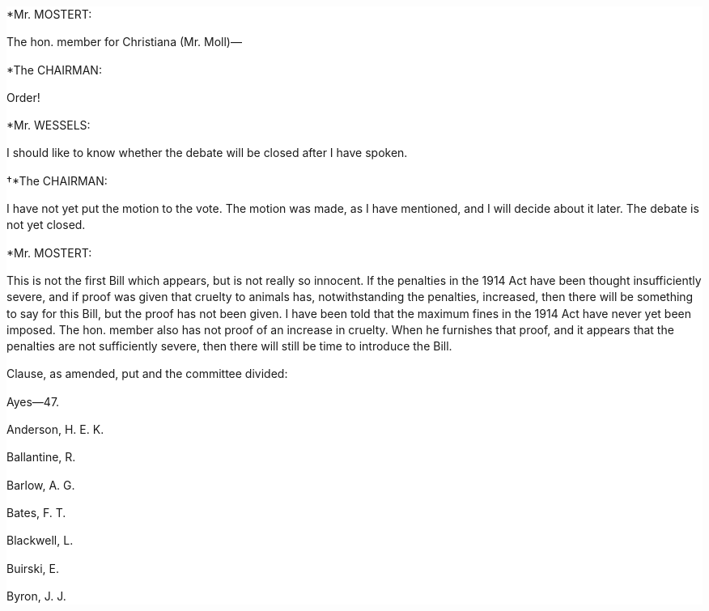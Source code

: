 </speech>

<speech by="#mostert">

<from>*Mr. <person refersTo="hansard_za">MOSTERT</person>:</from>

<p>The hon. member for Christiana (Mr. Moll)&#x2014;</p>

</speech>

<speech by="#chairman">

<from>*The <person refersTo="hansard_za">CHAIRMAN</person>:</from>

<p>Order!</p>

</speech>

<speech by="#wessels">

<from>*Mr. <person refersTo="hansard_za">WESSELS</person>:</from>

<p>I should like to know whether the debate will be closed after I have spoken.</p>

</speech>

<speech by="#chairman">

<from>&#x2020;*The <person refersTo="hansard_za">CHAIRMAN</person>:</from>

<p>I have not yet put the motion to the vote. The motion was made, as I have mentioned, and I will decide about it later. The debate is not yet closed.</p>

</speech>

<speech by="#mostert">

<from>*Mr. <person refersTo="hansard_za">MOSTERT</person>:</from>

<p>This is not the first Bill which appears, but is not really so innocent. If the penalties in the 1914 Act have been thought insufficiently severe, and if proof was given that cruelty to animals has, notwithstanding the penalties, increased, then there will be something to say for this Bill, but the proof has not been given. I have been told that the maximum fines in the 1914 Act have never yet been imposed. The hon. member also has not proof of an increase in cruelty. When he furnishes that proof, and it appears that the penalties are not sufficiently severe, then there will still be time to introduce the Bill.</p>

<p>Clause, as amended, put and the committee divided:</p>

<p>Ayes&#x2014;47.</p>

<p>Anderson, H. E. K.</p>

<p>Ballantine, R.</p>

<p>Barlow, A. G.</p>

<p>Bates, F. T.</p>

<p>Blackwell, L.</p>

<p>Buirski, E.</p>

<p>Byron, J. J.</p>
